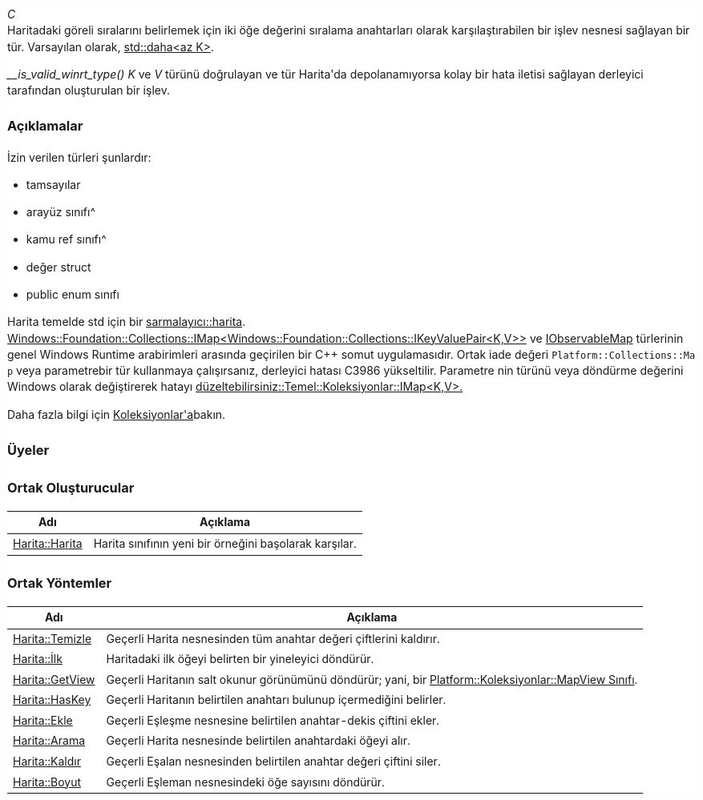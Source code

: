 *C*<br/>
Haritadaki göreli sıralarını belirlemek için iki öğe değerini sıralama anahtarları olarak karşılaştırabilen bir işlev nesnesi sağlayan bir tür. Varsayılan olarak, [std::daha\<az K>](../standard-library/less-struct.md).

*__is_valid_winrt_type()* *K* ve *V* türünü doğrulayan ve tür Harita'da depolanamıyorsa kolay bir hata iletisi sağlayan derleyici tarafından oluşturulan bir işlev.

### <a name="remarks"></a>Açıklamalar

İzin verilen türleri şunlardır:

- tamsayılar

- arayüz sınıfı^

- kamu ref sınıfı^

- değer struct

- public enum sınıfı

Harita temelde std için bir [sarmalayıcı::harita](../standard-library/map-class.md). [Windows::Foundation::Collections::IMap<Windows::Foundation::Collections::IKeyValuePair\<K,V>>](/uwp/api/Windows.Foundation.Collections.IMap_K_V_) ve [IObservableMap](/uwp/api/Windows.Foundation.Collections.IObservableMap_K_V_) türlerinin genel Windows Runtime arabirimleri arasında geçirilen bir C++ somut uygulamasıdır. Ortak iade değeri `Platform::Collections::Map` veya parametrebir tür kullanmaya çalışırsanız, derleyici hatası C3986 yükseltilir. Parametre nin türünü veya döndürme değerini Windows olarak değiştirerek hatayı [düzeltebilirsiniz::Temel::Koleksiyonlar::IMap\<K,V>. ](/uwp/api/Windows.Foundation.Collections.IMap_K_V_)

Daha fazla bilgi için [Koleksiyonlar'a](../cppcx/collections-c-cx.md)bakın.

### <a name="members"></a>Üyeler

### <a name="public-constructors"></a>Ortak Oluşturucular

|Adı|Açıklama|
|----------|-----------------|
|[Harita::Harita](#ctor)|Harita sınıfının yeni bir örneğini başolarak karşılar.|

### <a name="public-methods"></a>Ortak Yöntemler

|Adı|Açıklama|
|----------|-----------------|
|[Harita::Temizle](#clear)|Geçerli Harita nesnesinden tüm anahtar değeri çiftlerini kaldırır.|
|[Harita::İlk](#first)|Haritadaki ilk öğeyi belirten bir yineleyici döndürür.|
|[Harita::GetView](#getview)|Geçerli Haritanın salt okunur görünümünü döndürür; yani, bir [Platform::Koleksiyonlar::MapView Sınıfı](../cppcx/platform-collections-mapview-class.md).|
|[Harita::HasKey](#haskey)|Geçerli Haritanın belirtilen anahtarı bulunup içermediğini belirler.|
|[Harita::Ekle](#insert)|Geçerli Eşleşme nesnesine belirtilen anahtar-dekis çiftini ekler.|
|[Harita::Arama](#lookup)|Geçerli Harita nesnesinde belirtilen anahtardaki öğeyi alır.|
|[Harita::Kaldır](#remove)|Geçerli Eşalan nesnesinden belirtilen anahtar değeri çiftini siler.|
|[Harita::Boyut](#size)|Geçerli Eşleman nesnesindeki öğe sayısını döndürür.|
